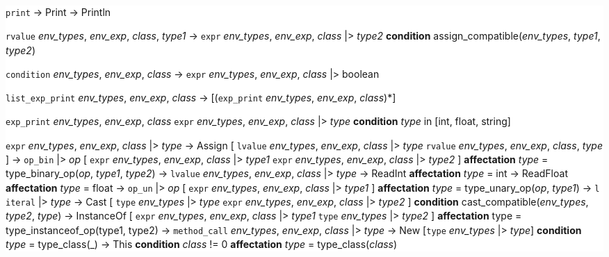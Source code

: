 

`print`
		-> Print
		-> Println



`rvalue` *env_types*, *env_exp*, *class*, *type1*
		-> `expr` *env_types*, *env_exp*, *class* |> *type2*
	**condition** assign_compatible(*env_types*, *type1*, *type2*)



`condition` *env_types*, *env_exp*, *class*
		-> `expr` *env_types*, *env_exp*, *class* |> boolean



`list_exp_print` *env_types*, *env_exp*, *class*
		-> [(`exp_print` *env_types*, *env_exp*, *class*)\*]



`exp_print` *env_types*, *env_exp*, *class*
		`expr` *env_types*, *env_exp*, *class* |> *type*
	**condition** *type* in [int, float, string]



`expr` *env_types*, *env_exp*, *class* |> *type*
		-> Assign [
				`lvalue` *env_types*, *env_exp*, *class* |> *type*
				`rvalue` *env_types*, *env_exp*, *class*, *type*
			]
		-> `op_bin` |> *op* [
				`expr` *env_types*, *env_exp*, *class* |> *type1*
				`expr` *env_types*, *env_exp*, *class* |> *type2*
			]
	**affectation** *type* = type_binary_op(*op*, *type1*, *type2*)
		-> `lvalue` *env_types*, *env_exp*, *class* |> *type*
		-> ReadInt
	**affectation** *type* = int
		-> ReadFloat
	**affectation** *type* = float
		-> `op_un` |> *op* [
				`expr` *env_types*, *env_exp*, *class* |> *type1*
			]
	**affectation** *type* = type_unary_op(*op*, *type1*)
		-> `literal` |> *type*
		-> Cast [
				`type` *env_types* |> *type*
				`expr` *env_types*, *env_exp*, *class* |> *type2*
		]
	**condition** cast_compatible(*env_types*, *type2*, *type*)
		-> InstanceOf [
				`expr` *env_types*, *env_exp*, *class* |> *type1*
				`type` *env_types* |> *type2*
		]
	**affectation** type = type_instanceof_op(type1, type2)
		-> `method_call` *env_types*, *env_exp*, *class* |> *type*
		-> New [`type` *env_types* |> *type*]
	**condition** *type* = type_class(\_)
		-> This
	**condition** *class* != 0
	**affectation** *type* = type_class(*class*)
